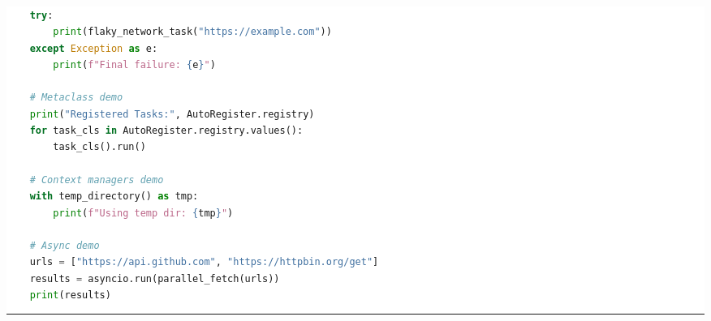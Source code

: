 ```python
    try:
        print(flaky_network_task("https://example.com"))
    except Exception as e:
        print(f"Final failure: {e}")

    # Metaclass demo
    print("Registered Tasks:", AutoRegister.registry)
    for task_cls in AutoRegister.registry.values():
        task_cls().run()

    # Context managers demo
    with temp_directory() as tmp:
        print(f"Using temp dir: {tmp}")

    # Async demo
    urls = ["https://api.github.com", "https://httpbin.org/get"]
    results = asyncio.run(parallel_fetch(urls))
    print(results)
```

***

